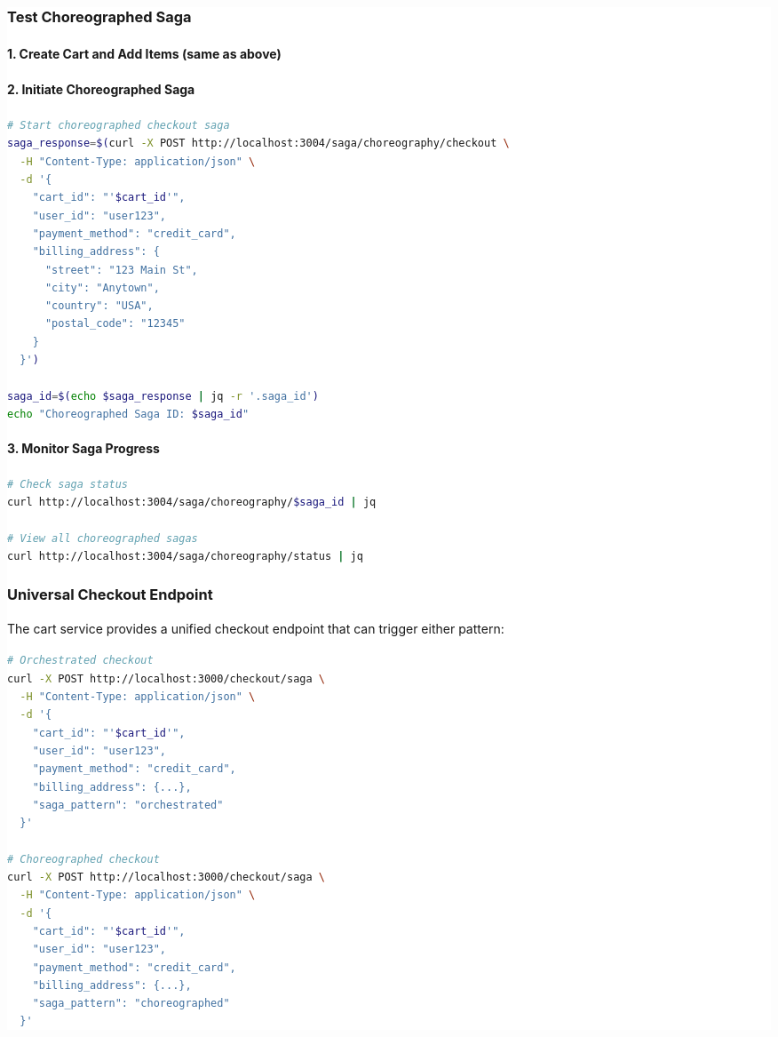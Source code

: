 ### Test Choreographed Saga

#### 1. Create Cart and Add Items (same as above)

#### 2. Initiate Choreographed Saga

```bash
# Start choreographed checkout saga
saga_response=$(curl -X POST http://localhost:3004/saga/choreography/checkout \
  -H "Content-Type: application/json" \
  -d '{
    "cart_id": "'$cart_id'",
    "user_id": "user123",
    "payment_method": "credit_card",
    "billing_address": {
      "street": "123 Main St",
      "city": "Anytown",
      "country": "USA",
      "postal_code": "12345"
    }
  }')

saga_id=$(echo $saga_response | jq -r '.saga_id')
echo "Choreographed Saga ID: $saga_id"
```

#### 3. Monitor Saga Progress

```bash
# Check saga status
curl http://localhost:3004/saga/choreography/$saga_id | jq

# View all choreographed sagas
curl http://localhost:3004/saga/choreography/status | jq
```

### Universal Checkout Endpoint

The cart service provides a unified checkout endpoint that can trigger either pattern:

```bash
# Orchestrated checkout
curl -X POST http://localhost:3000/checkout/saga \
  -H "Content-Type: application/json" \
  -d '{
    "cart_id": "'$cart_id'",
    "user_id": "user123",
    "payment_method": "credit_card",
    "billing_address": {...},
    "saga_pattern": "orchestrated"
  }'

# Choreographed checkout
curl -X POST http://localhost:3000/checkout/saga \
  -H "Content-Type: application/json" \
  -d '{
    "cart_id": "'$cart_id'",
    "user_id": "user123",
    "payment_method": "credit_card",
    "billing_address": {...},
    "saga_pattern": "choreographed"
  }'
```
